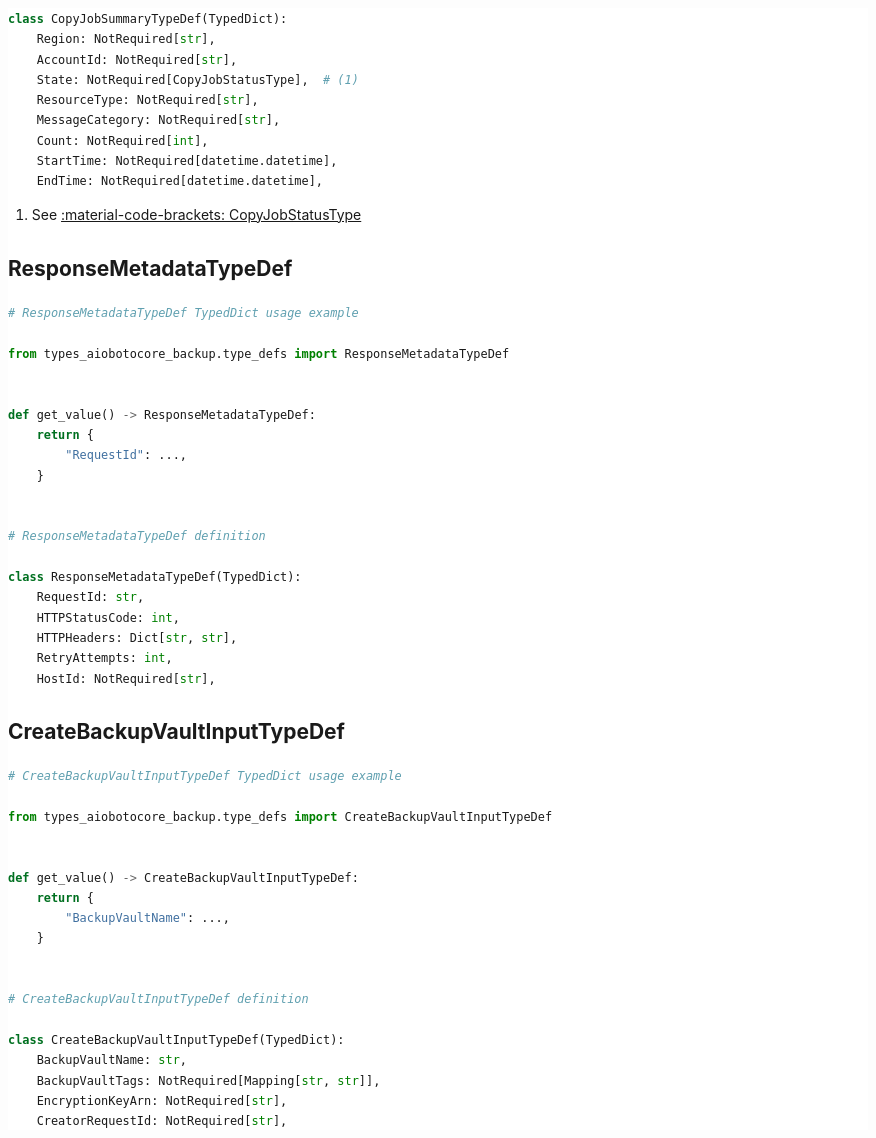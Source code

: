 ```python
class CopyJobSummaryTypeDef(TypedDict):
    Region: NotRequired[str],
    AccountId: NotRequired[str],
    State: NotRequired[CopyJobStatusType],  # (1)
    ResourceType: NotRequired[str],
    MessageCategory: NotRequired[str],
    Count: NotRequired[int],
    StartTime: NotRequired[datetime.datetime],
    EndTime: NotRequired[datetime.datetime],
```

1. See [:material-code-brackets: CopyJobStatusType](./literals.md#copyjobstatustype)

## ResponseMetadataTypeDef

```python
# ResponseMetadataTypeDef TypedDict usage example

from types_aiobotocore_backup.type_defs import ResponseMetadataTypeDef


def get_value() -> ResponseMetadataTypeDef:
    return {
        "RequestId": ...,
    }


# ResponseMetadataTypeDef definition

class ResponseMetadataTypeDef(TypedDict):
    RequestId: str,
    HTTPStatusCode: int,
    HTTPHeaders: Dict[str, str],
    RetryAttempts: int,
    HostId: NotRequired[str],
```


## CreateBackupVaultInputTypeDef

```python
# CreateBackupVaultInputTypeDef TypedDict usage example

from types_aiobotocore_backup.type_defs import CreateBackupVaultInputTypeDef


def get_value() -> CreateBackupVaultInputTypeDef:
    return {
        "BackupVaultName": ...,
    }


# CreateBackupVaultInputTypeDef definition

class CreateBackupVaultInputTypeDef(TypedDict):
    BackupVaultName: str,
    BackupVaultTags: NotRequired[Mapping[str, str]],
    EncryptionKeyArn: NotRequired[str],
    CreatorRequestId: NotRequired[str],
```
